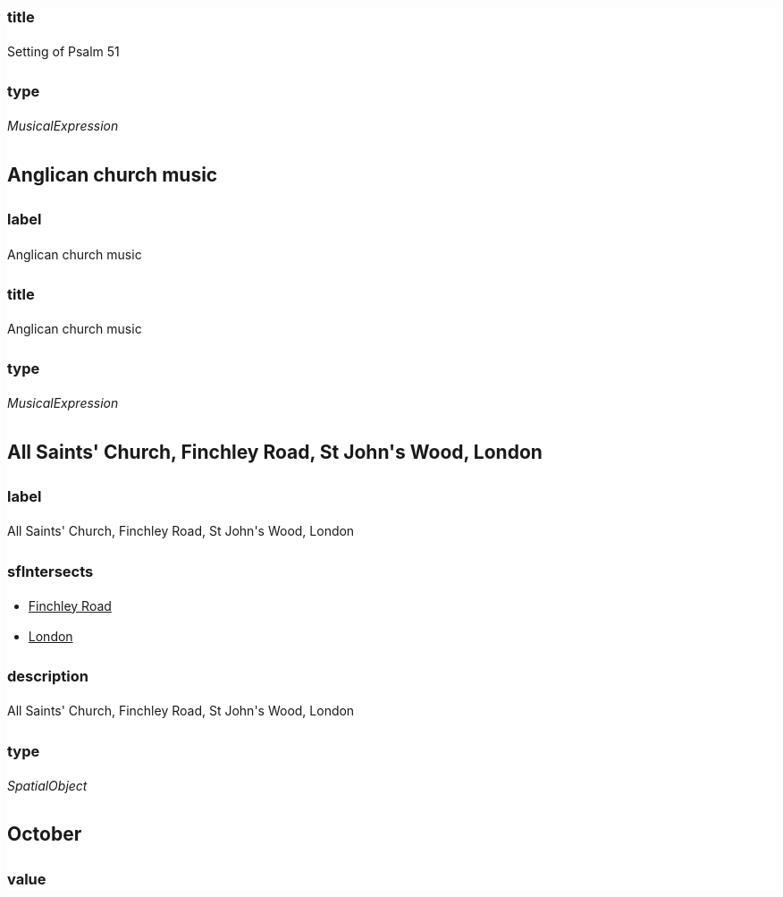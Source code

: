 ### title


Setting of Psalm 51

### type


*MusicalExpression*

## Anglican church music

### label


Anglican church music

### title


Anglican church music

### type


*MusicalExpression*

## All Saints' Church, Finchley Road, St John's Wood, London

### label


All Saints' Church, Finchley Road, St John's Wood, London

### sfIntersects

 - [Finchley Road](#Finchley-Road)

 - [London](#London)

### description


All Saints' Church, Finchley Road, St John's Wood, London

### type


*SpatialObject*

## October

### value
